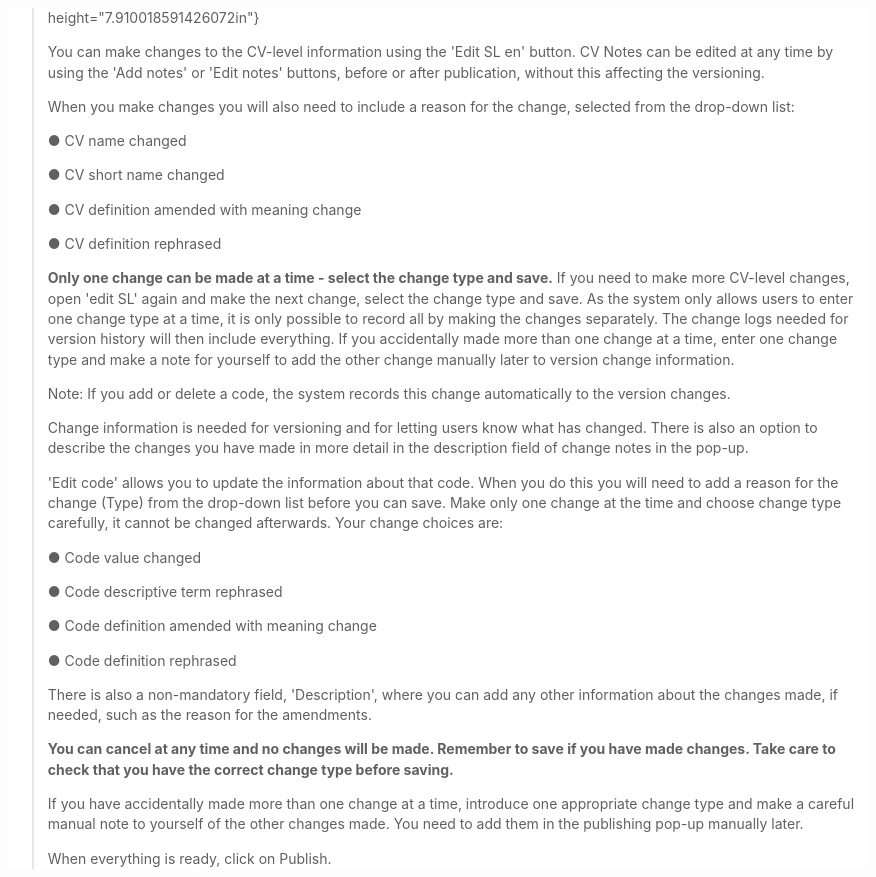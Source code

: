 > height="7.910018591426072in"}
>
> You can make changes to the CV-level information using the 'Edit SL
> en' button. CV Notes can be edited at any time by using the 'Add
> notes' or 'Edit notes' buttons, before or after publication, without
> this affecting the versioning.
>
> When you make changes you will also need to include a reason for the
> change, selected from the drop-down list:
>
> ● CV name changed
>
> ● CV short name changed
>
> ● CV definition amended with meaning change
>
> ● CV definition rephrased
>
> **Only one change can be made at a time - select the change type and
> save.** If you need to make more CV-level changes, open 'edit SL'
> again and make the next change, select the change type and save. As
> the system only allows users to enter one change type at a time, it is
> only possible to record all by making the changes separately. The
> change logs needed for version history will then include everything.
> If you accidentally made more than one change at a time, enter one
> change type and make a note for yourself to add the other change
> manually later to version change information.
>
> Note: If you add or delete a code, the system records this change
> automatically to the version changes.
>
> Change information is needed for versioning and for letting users know
> what has changed. There is also an option to describe the changes you
> have made in more detail in the description field of change notes in
> the pop-up.
>
> 'Edit code' allows you to update the information about that code. When
> you do this you will need to add a reason for the change (Type) from
> the drop-down list before you can save. Make only one change at the
> time and choose change type carefully, it cannot be changed
> afterwards. Your change choices are:
>
> ● Code value changed
>
> ● Code descriptive term rephrased
>
> ● Code definition amended with meaning change
>
> ● Code definition rephrased
>
> There is also a non-mandatory field, 'Description', where you can add
> any other information about the changes made, if needed, such as the
> reason for the amendments.
>
> **You can cancel at any time and no changes will be made. Remember to
> save if you have made changes. Take care to check that you have the
> correct change type before saving.**
>
> If you have accidentally made more than one change at a time,
> introduce one appropriate change type and make a careful manual note
> to yourself of the other changes made. You need to add them in the
> publishing pop-up manually later.
>
> When everything is ready, click on Publish.